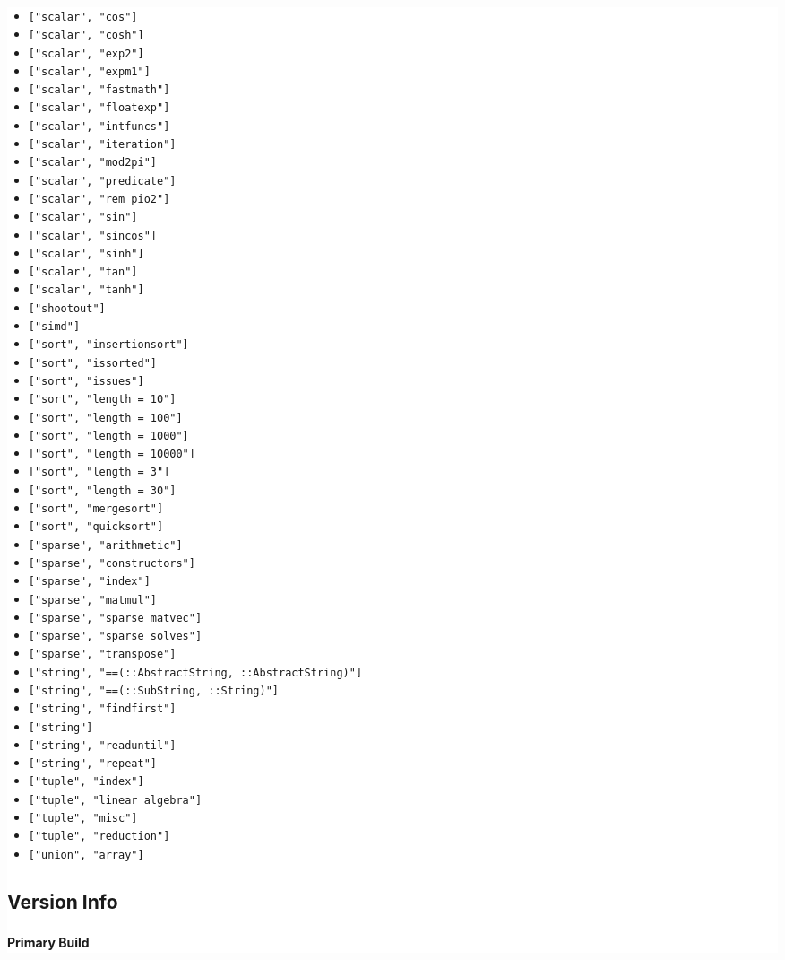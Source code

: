 - `["scalar", "cos"]`
- `["scalar", "cosh"]`
- `["scalar", "exp2"]`
- `["scalar", "expm1"]`
- `["scalar", "fastmath"]`
- `["scalar", "floatexp"]`
- `["scalar", "intfuncs"]`
- `["scalar", "iteration"]`
- `["scalar", "mod2pi"]`
- `["scalar", "predicate"]`
- `["scalar", "rem_pio2"]`
- `["scalar", "sin"]`
- `["scalar", "sincos"]`
- `["scalar", "sinh"]`
- `["scalar", "tan"]`
- `["scalar", "tanh"]`
- `["shootout"]`
- `["simd"]`
- `["sort", "insertionsort"]`
- `["sort", "issorted"]`
- `["sort", "issues"]`
- `["sort", "length = 10"]`
- `["sort", "length = 100"]`
- `["sort", "length = 1000"]`
- `["sort", "length = 10000"]`
- `["sort", "length = 3"]`
- `["sort", "length = 30"]`
- `["sort", "mergesort"]`
- `["sort", "quicksort"]`
- `["sparse", "arithmetic"]`
- `["sparse", "constructors"]`
- `["sparse", "index"]`
- `["sparse", "matmul"]`
- `["sparse", "sparse matvec"]`
- `["sparse", "sparse solves"]`
- `["sparse", "transpose"]`
- `["string", "==(::AbstractString, ::AbstractString)"]`
- `["string", "==(::SubString, ::String)"]`
- `["string", "findfirst"]`
- `["string"]`
- `["string", "readuntil"]`
- `["string", "repeat"]`
- `["tuple", "index"]`
- `["tuple", "linear algebra"]`
- `["tuple", "misc"]`
- `["tuple", "reduction"]`
- `["union", "array"]`

## Version Info

#### Primary Build
